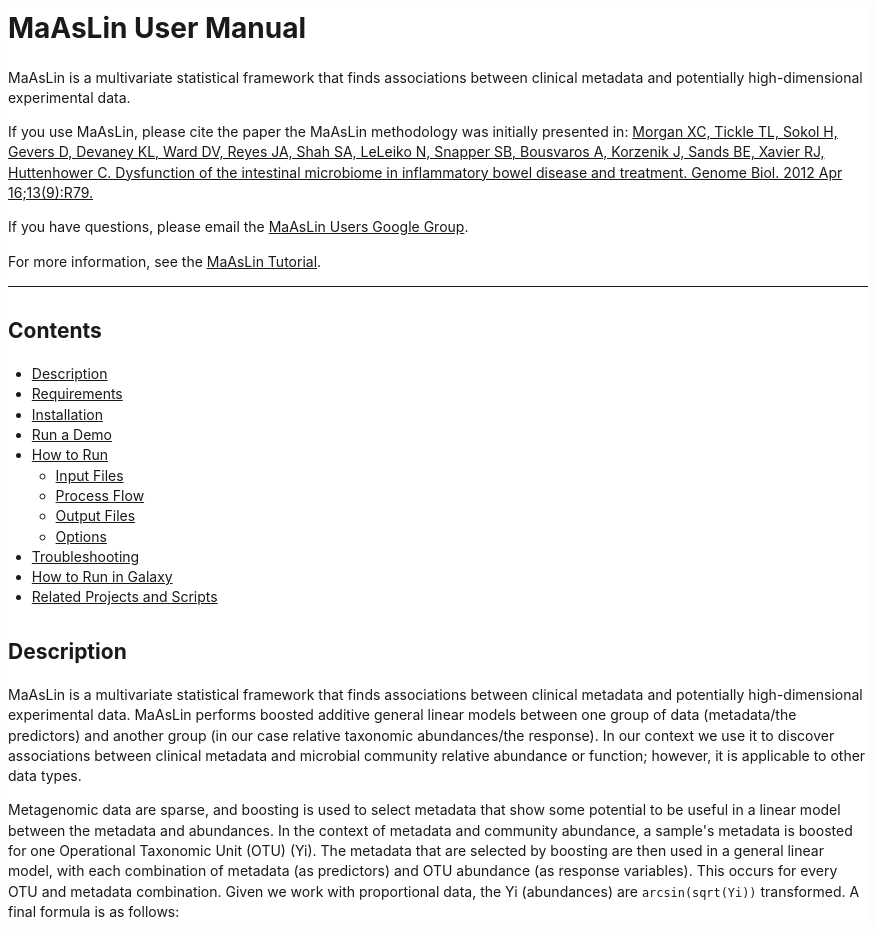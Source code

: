 # MaAsLin User Manual

MaAsLin is a multivariate statistical framework that finds associations between clinical metadata and potentially high-dimensional experimental data.

If you use MaAsLin, please cite the paper the MaAsLin methodology was initially presented in: 
[Morgan XC, Tickle TL, Sokol H, Gevers D, Devaney KL, Ward DV, Reyes JA, Shah SA, LeLeiko N, Snapper SB, Bousvaros A, Korzenik J, Sands BE, Xavier RJ, Huttenhower C. Dysfunction of the intestinal microbiome in inflammatory bowel disease and treatment. Genome Biol. 2012 Apr 16;13(9):R79.](https://www.ncbi.nlm.nih.gov/pubmed/23013615)

If you have questions, please email the [MaAsLin Users Google Group](https://groups.google.com/forum/#!forum/maaslin-users).

For more information, see the [MaAsLin Tutorial](https://bitbucket.org/biobakery/biobakery/wiki/maaslin).

--------------------------------------------

## Contents ##
* [Description](#markdown-header-description)
* [Requirements](#markdown-header-requirements)
* [Installation](#markdown-header-installation)
* [Run a Demo](#markdown-header-run-a-demo)
* [How to Run](#markdown-header-how-to-run)
    * [Input Files](#markdown-header-input-files)
    * [Process Flow](#markdown-header-process-flow)
    * [Output Files](#markdown-header-output-files)
    * [Options](#markdown-header-options)
* [Troubleshooting](#markdown-header-troubleshooting)
* [How to Run in Galaxy](#markdown-header-how-to-run-in-galaxy)
* [Related Projects and Scripts](#markdown-header-related-projects-and-scripts)

## Description ##

MaAsLin is a multivariate statistical framework that finds
associations between clinical metadata and potentially
high-dimensional experimental data. MaAsLin performs boosted additive
general linear models between one group of data (metadata/the
predictors) and another group (in our case relative taxonomic
abundances/the response).  In our context we use it to discover
associations between clinical metadata and microbial community
relative abundance or function; however, it is applicable to other
data types.

Metagenomic data are sparse, and boosting is used to select metadata
that show some potential to be useful in a linear model between the
metadata and abundances. In the context of metadata and community
abundance, a sample's metadata is boosted for one Operational
Taxonomic Unit (OTU) (Yi). The metadata that are selected by boosting
are then used in a general linear model, with each combination of
metadata (as predictors) and OTU abundance (as response
variables). This occurs for every OTU and metadata combination. Given
we work with proportional data, the Yi (abundances) are
`arcsin(sqrt(Yi))` transformed. A final formula is as follows:
